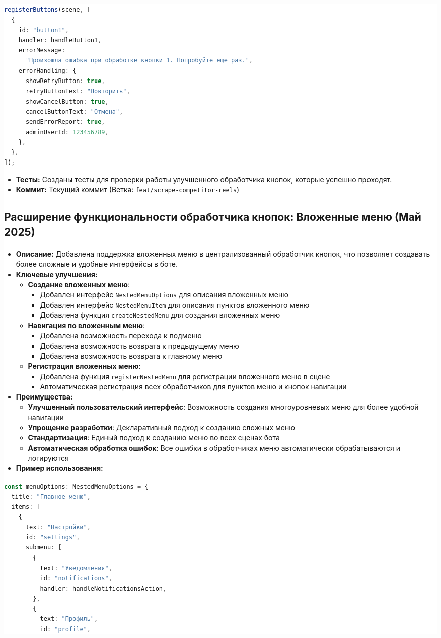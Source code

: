 ```typescript
registerButtons(scene, [
  {
    id: "button1",
    handler: handleButton1,
    errorMessage:
      "Произошла ошибка при обработке кнопки 1. Попробуйте еще раз.",
    errorHandling: {
      showRetryButton: true,
      retryButtonText: "Повторить",
      showCancelButton: true,
      cancelButtonText: "Отмена",
      sendErrorReport: true,
      adminUserId: 123456789,
    },
  },
]);
```

- **Тесты:** Созданы тесты для проверки работы улучшенного обработчика кнопок, которые успешно проходят.
- **Коммит:** Текущий коммит (Ветка: `feat/scrape-competitor-reels`)

## Расширение функциональности обработчика кнопок: Вложенные меню (Май 2025)

- **Описание:** Добавлена поддержка вложенных меню в централизованный обработчик кнопок, что позволяет создавать более сложные и удобные интерфейсы в боте.
- **Ключевые улучшения:**
  - **Создание вложенных меню**:
    - Добавлен интерфейс `NestedMenuOptions` для описания вложенных меню
    - Добавлен интерфейс `NestedMenuItem` для описания пунктов вложенного меню
    - Добавлена функция `createNestedMenu` для создания вложенных меню
  - **Навигация по вложенным меню**:
    - Добавлена возможность перехода к подменю
    - Добавлена возможность возврата к предыдущему меню
    - Добавлена возможность возврата к главному меню
  - **Регистрация вложенных меню**:
    - Добавлена функция `registerNestedMenu` для регистрации вложенного меню в сцене
    - Автоматическая регистрация всех обработчиков для пунктов меню и кнопок навигации
- **Преимущества:**
  - **Улучшенный пользовательский интерфейс**: Возможность создания многоуровневых меню для более удобной навигации
  - **Упрощение разработки**: Декларативный подход к созданию сложных меню
  - **Стандартизация**: Единый подход к созданию меню во всех сценах бота
  - **Автоматическая обработка ошибок**: Все ошибки в обработчиках меню автоматически обрабатываются и логируются
- **Пример использования:**

```typescript
const menuOptions: NestedMenuOptions = {
  title: "Главное меню",
  items: [
    {
      text: "Настройки",
      id: "settings",
      submenu: [
        {
          text: "Уведомления",
          id: "notifications",
          handler: handleNotificationsAction,
        },
        {
          text: "Профиль",
          id: "profile",
```